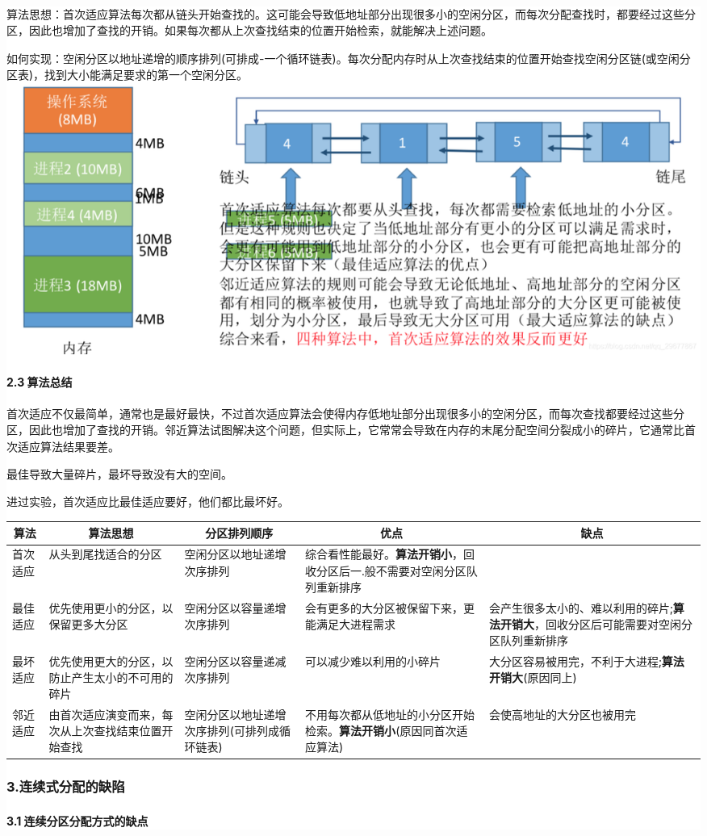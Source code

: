 算法思想：首次适应算法每次都从链头开始查找的。这可能会导致低地址部分出现很多小的空闲分区，而每次分配查找时，都要经过这些分区，因此也增加了查找的开销。如果每次都从上次查找结束的位置开始检索，就能解决上述问题。

如何实现：空闲分区以地址递增的顺序排列(可排成-一个循环链表)。每次分配内存时从上次查找结束的位置开始查找空闲分区链(或空闲分区表)，找到大小能满足要求的第一个空闲分区。
![在这里插入图片描述](%E7%AC%AC%E4%B8%89%E7%AB%A0.%E6%93%8D%E4%BD%9C%E7%B3%BB%E7%BB%9F%E4%B9%8B%E5%86%85%E5%AD%98%E7%AE%A1%E7%90%86.assets/watermark,type_ZmFuZ3poZW5naGVpdGk,shadow_10,text_aHR0cHM6Ly9ibG9nLmNzZG4ubmV0L3FxXzI5Njc3ODY3,size_16,color_FFFFFF,t_70-20201121164650355.png)

#### 2.3 算法总结

首次适应不仅最简单，通常也是最好最快，不过首次适应算法会使得内存低地址部分出现很多小的空闲分区，而每次查找都要经过这些分区，因此也增加了查找的开销。邻近算法试图解决这个问题，但实际上，它常常会导致在内存的末尾分配空间分裂成小的碎片，它通常比首次适应算法结果要差。

最佳导致大量碎片，最坏导致没有大的空间。

进过实验，首次适应比最佳适应要好，他们都比最坏好。

| 算法     | 算法思想                                           | 分区排列顺序                                 | 优点                                                         | 缺点                                                         |
| -------- | -------------------------------------------------- | -------------------------------------------- | ------------------------------------------------------------ | ------------------------------------------------------------ |
| 首次适应 | 从头到尾找适合的分区                               | 空闲分区以地址递增次序排列                   | 综合看性能最好。**算法开销小**，回收分区后一.般不需要对空闲分区队列重新排序 |                                                              |
| 最佳适应 | 优先使用更小的分区，以保留更多大分区               | 空闲分区以容量递增次序排列                   | 会有更多的大分区被保留下来，更能满足大进程需求               | 会产生很多太小的、难以利用的碎片;**算法开销大**，回收分区后可能需要对空闲分区队列重新排序 |
| 最坏适应 | 优先使用更大的分区，以防止产生太小的不可用的碎片   | 空闲分区以容量递减次序排列                   | 可以减少难以利用的小碎片                                     | 大分区容易被用完，不利于大进程;**算法开销大**(原因同上)      |
| 邻近适应 | 由首次适应演变而来，每次从上次查找结束位置开始查找 | 空闲分区以地址递增次序排列(可排列成循环链表) | 不用每次都从低地址的小分区开始检索。**算法开销小**(原因同首次适应算法) | 会使高地址的大分区也被用完                                   |

### 3.连续式分配的缺陷

#### 3.1 连续分区分配方式的缺点
